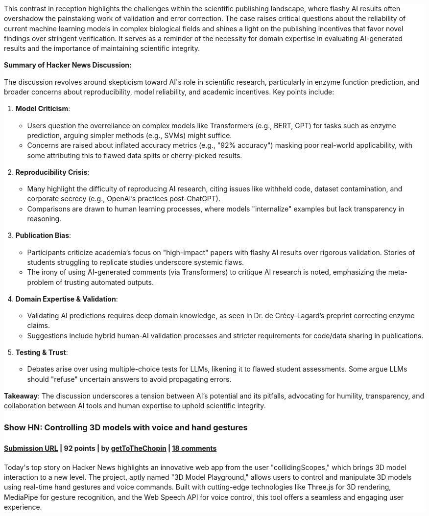 This contrast in reception highlights the challenges within the scientific publishing landscape, where flashy AI results often overshadow the painstaking work of validation and error correction. The case raises critical questions about the reliability of current machine learning models in complex biological fields and shines a light on the publishing incentives that favor novel findings over stringent verification. It serves as a reminder of the necessity for domain expertise in evaluating AI-generated results and the importance of maintaining scientific integrity.

**Summary of Hacker News Discussion:**

The discussion revolves around skepticism toward AI's role in scientific research, particularly in enzyme function prediction, and broader concerns about reproducibility, model reliability, and academic incentives. Key points include:

1. **Model Criticism**:  
   - Users question the overreliance on complex models like Transformers (e.g., BERT, GPT) for tasks such as enzyme prediction, arguing simpler methods (e.g., SVMs) might suffice.  
   - Concerns are raised about inflated accuracy metrics (e.g., "92% accuracy") masking poor real-world applicability, with some attributing this to flawed data splits or cherry-picked results.  

2. **Reproducibility Crisis**:  
   - Many highlight the difficulty of reproducing AI research, citing issues like withheld code, dataset contamination, and corporate secrecy (e.g., OpenAI’s practices post-ChatGPT).  
   - Comparisons are drawn to human learning processes, where models "internalize" examples but lack transparency in reasoning.  

3. **Publication Bias**:  
   - Participants criticize academia’s focus on "high-impact" papers with flashy AI results over rigorous validation. Stories of students struggling to replicate studies underscore systemic flaws.  
   - The irony of using AI-generated comments (via Transformers) to critique AI research is noted, emphasizing the meta-problem of trusting automated outputs.  

4. **Domain Expertise & Validation**:  
   - Validating AI predictions requires deep domain knowledge, as seen in Dr. de Crécy-Lagard’s preprint correcting enzyme claims.  
   - Suggestions include hybrid human-AI validation processes and stricter requirements for code/data sharing in publications.  

5. **Testing & Trust**:  
   - Debates arise over using multiple-choice tests for LLMs, likening it to flawed student assessments. Some argue LLMs should "refuse" uncertain answers to avoid propagating errors.  

**Takeaway**: The discussion underscores a tension between AI’s potential and its pitfalls, advocating for humility, transparency, and collaboration between AI tools and human expertise to uphold scientific integrity.

### Show HN: Controlling 3D models with voice and hand gestures

#### [Submission URL](https://github.com/collidingScopes/3d-model-playground) | 92 points | by [getToTheChopin](https://news.ycombinator.com/user?id=getToTheChopin) | [18 comments](https://news.ycombinator.com/item?id=44170694)

Today's top story on Hacker News highlights an innovative web app from the user "collidingScopes," which brings 3D model interaction to a new level. The project, aptly named "3D Model Playground," allows users to control and manipulate 3D models using real-time hand gestures and voice commands. Built with cutting-edge technologies like Three.js for 3D rendering, MediaPipe for gesture recognition, and the Web Speech API for voice control, this tool offers a seamless and engaging user experience.
